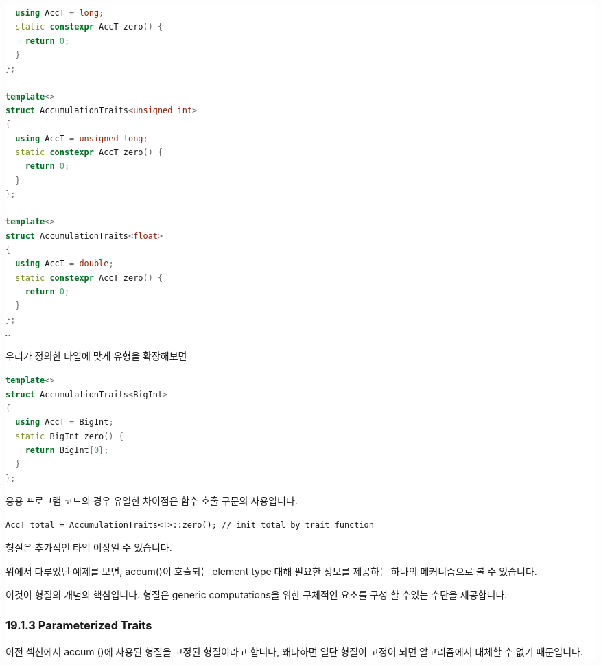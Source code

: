 ```cpp
  using AccT = long;
  static constexpr AccT zero() {
    return 0;
  }
};

template<>
struct AccumulationTraits<unsigned int> 
{
  using AccT = unsigned long;
  static constexpr AccT zero() {
    return 0;
  }
};

template<>
struct AccumulationTraits<float> 
{
  using AccT = double;
  static constexpr AccT zero() {
    return 0;
  }
};
…
```

우리가 정의한 타입에 맞게 유형을 확장해보면

```cpp
template<>
struct AccumulationTraits<BigInt> 
{
  using AccT = BigInt;
  static BigInt zero() {
    return BigInt{0};
  }
};
```

응용 프로그램 코드의 경우 유일한 차이점은 함수 호출 구문의 사용입니다.

```
AccT total = AccumulationTraits<T>::zero(); // init total by trait function
```

형질은 추가적인 타입 이상일 수 있습니다.


위에서 다루었던 예제를 보면, accum()이 호출되는 element type 대해 필요한 정보를 제공하는 하나의 메커니즘으로 볼 수 있습니다.

이것이 형질의 개념의 핵심입니다. 형질은 generic computations을 위한 구체적인 요소를 구성 할 수있는 수단을 제공합니다.

### 19.1.3 Parameterized Traits

이전 섹션에서 accum ()에 사용된 형질을 고정된 형질이라고 합니다, 왜냐하면 일단 형질이 고정이 되면 알고리즘에서 대체할 수 없기 때문입니다.
